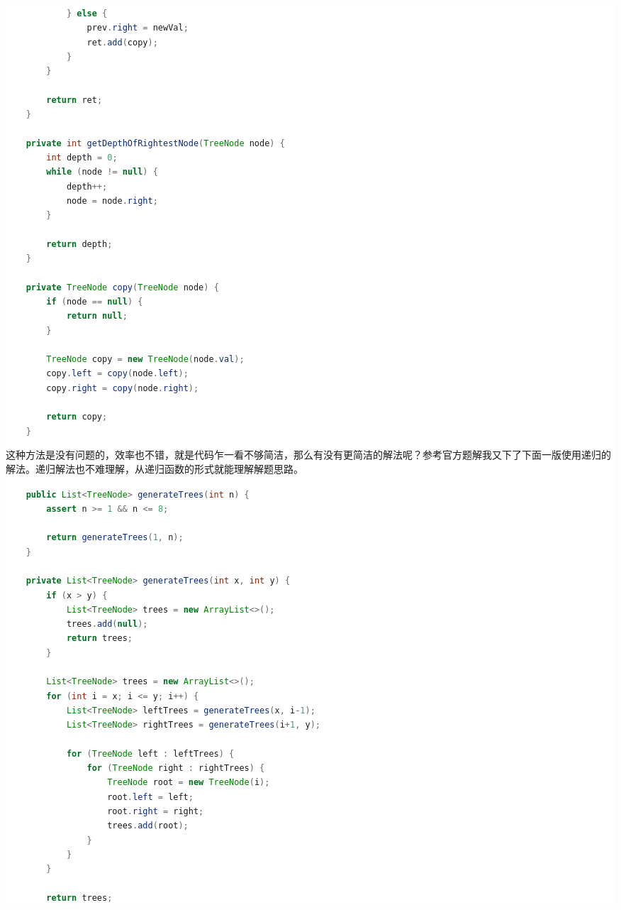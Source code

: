 ```java
			} else {
				prev.right = newVal;
				ret.add(copy);
			}
		}

		return ret;
	}

	private int getDepthOfRightestNode(TreeNode node) {
		int depth = 0;
		while (node != null) {
			depth++;
			node = node.right;
		}

		return depth;
	}

	private TreeNode copy(TreeNode node) {
		if (node == null) {
			return null;
		}

		TreeNode copy = new TreeNode(node.val);
		copy.left = copy(node.left);
		copy.right = copy(node.right);

		return copy;
	}
```

这种方法是没有问题的，效率也不错，就是代码乍一看不够简洁，那么有没有更简洁的解法呢？参考官方题解我又下了下面一版使用递归的解法。递归解法也不难理解，从递归函数的形式就能理解解题思路。

```java
	public List<TreeNode> generateTrees(int n) {
		assert n >= 1 && n <= 8;

		return generateTrees(1, n);
	}

	private List<TreeNode> generateTrees(int x, int y) {
		if (x > y) {
			List<TreeNode> trees = new ArrayList<>();
			trees.add(null);
			return trees;
		}

		List<TreeNode> trees = new ArrayList<>();
		for (int i = x; i <= y; i++) {
			List<TreeNode> leftTrees = generateTrees(x, i-1);
			List<TreeNode> rightTrees = generateTrees(i+1, y);

			for (TreeNode left : leftTrees) {
				for (TreeNode right : rightTrees) {
					TreeNode root = new TreeNode(i);
					root.left = left;
					root.right = right;
					trees.add(root);
				}
			}
		}

		return trees;
```